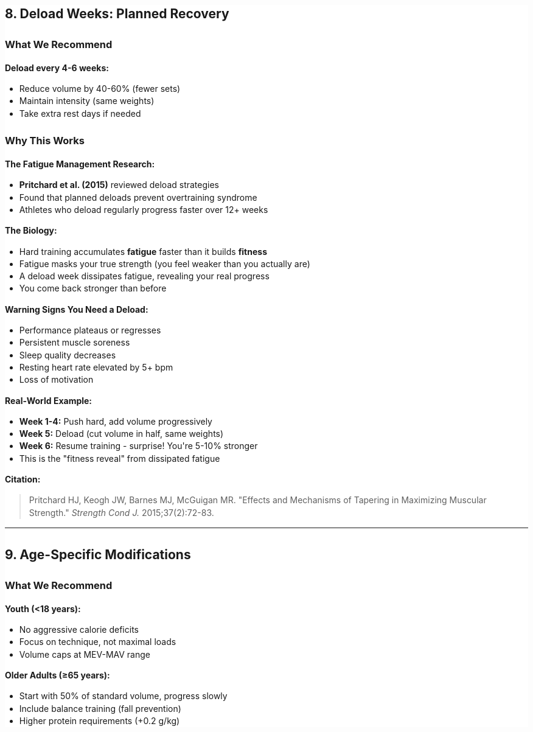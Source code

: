 
## 8. Deload Weeks: Planned Recovery

### What We Recommend

**Deload every 4-6 weeks:**
- Reduce volume by 40-60% (fewer sets)
- Maintain intensity (same weights)
- Take extra rest days if needed

### Why This Works

**The Fatigue Management Research:**
- **Pritchard et al. (2015)** reviewed deload strategies
- Found that planned deloads prevent overtraining syndrome
- Athletes who deload regularly progress faster over 12+ weeks

**The Biology:**
- Hard training accumulates **fatigue** faster than it builds **fitness**
- Fatigue masks your true strength (you feel weaker than you actually are)
- A deload week dissipates fatigue, revealing your real progress
- You come back stronger than before

**Warning Signs You Need a Deload:**
- Performance plateaus or regresses
- Persistent muscle soreness
- Sleep quality decreases
- Resting heart rate elevated by 5+ bpm
- Loss of motivation

**Real-World Example:**
- **Week 1-4:** Push hard, add volume progressively
- **Week 5:** Deload (cut volume in half, same weights)
- **Week 6:** Resume training - surprise! You're 5-10% stronger
- This is the "fitness reveal" from dissipated fatigue

**Citation:**
> Pritchard HJ, Keogh JW, Barnes MJ, McGuigan MR. "Effects and Mechanisms of Tapering in Maximizing Muscular Strength." *Strength Cond J.* 2015;37(2):72-83.

---

## 9. Age-Specific Modifications

### What We Recommend

**Youth (<18 years):**
- No aggressive calorie deficits
- Focus on technique, not maximal loads
- Volume caps at MEV-MAV range

**Older Adults (≥65 years):**
- Start with 50% of standard volume, progress slowly
- Include balance training (fall prevention)
- Higher protein requirements (+0.2 g/kg)
